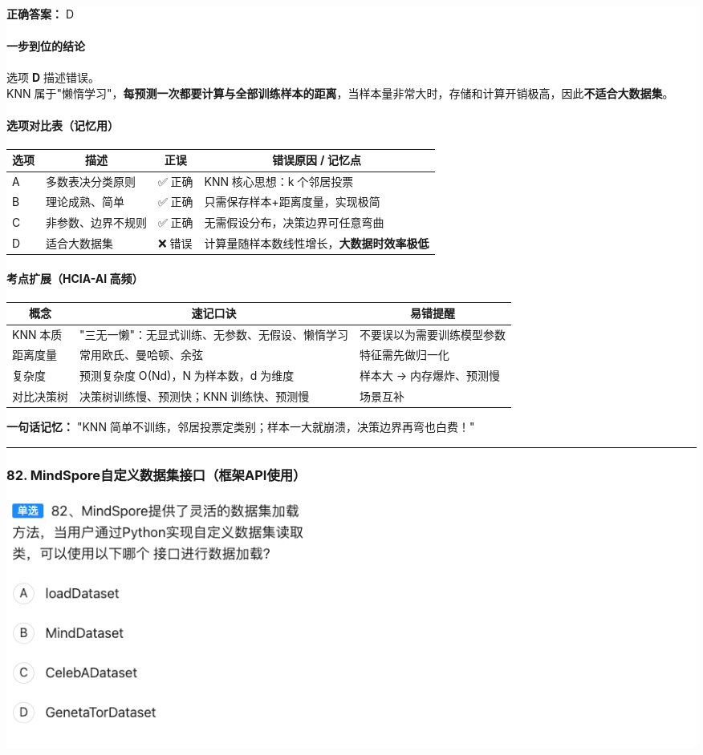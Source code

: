 **正确答案：** D

#### 一步到位的结论  
选项 **D** 描述错误。  
KNN 属于"懒惰学习"，**每预测一次都要计算与全部训练样本的距离**，当样本量非常大时，存储和计算开销极高，因此**不适合大数据集**。

#### 选项对比表（记忆用）

| 选项 | 描述               | 正误   | 错误原因 / 记忆点                            |
| ---- | ------------------ | ------ | -------------------------------------------- |
| A    | 多数表决分类原则   | ✅ 正确 | KNN 核心思想：k 个邻居投票                   |
| B    | 理论成熟、简单     | ✅ 正确 | 只需保存样本+距离度量，实现极简              |
| C    | 非参数、边界不规则 | ✅ 正确 | 无需假设分布，决策边界可任意弯曲             |
| D    | 适合大数据集       | ❌ 错误 | 计算量随样本数线性增长，**大数据时效率极低** |

#### 考点扩展（HCIA-AI 高频）

| 概念       | 速记口诀                                         | 易错提醒                   |
| ---------- | ------------------------------------------------ | -------------------------- |
| KNN 本质   | "三无一懒"：无显式训练、无参数、无假设、懒惰学习 | 不要误以为需要训练模型参数 |
| 距离度量   | 常用欧氏、曼哈顿、余弦                           | 特征需先做归一化           |
| 复杂度     | 预测复杂度 O(Nd)，N 为样本数，d 为维度           | 样本大 → 内存爆炸、预测慢  |
| 对比决策树 | 决策树训练慢、预测快；KNN 训练快、预测慢         | 场景互补                   |

**一句话记忆：** "KNN 简单不训练，邻居投票定类别；样本一大就崩溃，决策边界再弯也白费！"

---

### 82. MindSpore自定义数据集接口（框架API使用）

![image-20250725172100382](./imgs/image-20250725172100382.png)
